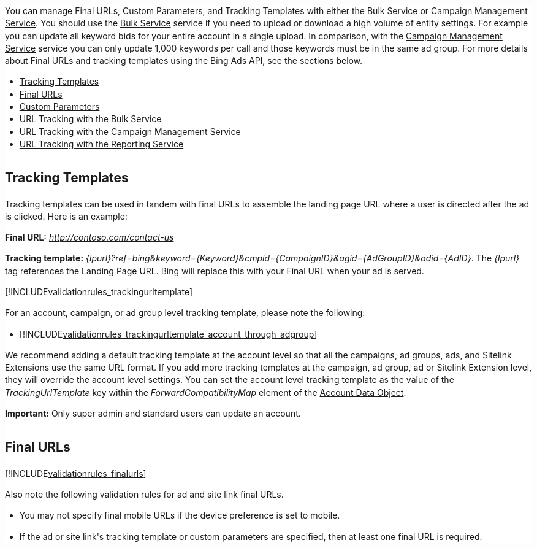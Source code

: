 You can manage Final URLs, Custom Parameters, and Tracking Templates with either the [Bulk Service](https://msdn.microsoft.com/library/bing-ads-bulk-service-reference.aspx) or [Campaign Management Service](https://msdn.microsoft.com/library/bb671719.aspx). You should use the [Bulk Service](https://msdn.microsoft.com/library/bing-ads-bulk-service-reference.aspx) service if you need to upload or download a high volume of entity settings. For example you can update all keyword bids for your entire account in a single upload. In comparison, with the [Campaign Management Service](https://msdn.microsoft.com/library/bb671719.aspx) service you can only update 1,000 keywords per call and those keywords must be in the same ad group. For more details about Final URLs and tracking templates using the Bing Ads API, see the sections below.
-   [Tracking Templates](#trackingtemplatevalidation)  
-   [Final URLs](#finalurlvalidation)  
-   [Custom Parameters](#customparametersvalidation)  
-   [URL Tracking with the Bulk Service](#bulkservice)  
-   [URL Tracking with the Campaign Management Service](#campaignservice)  
-   [URL Tracking with the Reporting Service](#reportingservice)  

## <a name="trackingtemplatevalidation"></a>Tracking Templates
Tracking templates can be used in tandem with final URLs to assemble the landing page URL where a user is directed after the ad is clicked. Here is an example:

**Final URL:** *http://contoso.com/contact-us*

**Tracking template:** *{lpurl}?ref=bing&keyword={Keyword}&cmpid={CampaignID}&agid={AdGroupID}&adid={AdID}*. The *{lpurl}* tag references the Landing Page URL. Bing will replace this with your Final URL when your ad is served.

[!INCLUDE[validationrules_trackingurltemplate](../concepts/includes/validationrules-trackingurltemplate.md)]

For an account, campaign, or ad group level tracking template, please note the following:

-   [!INCLUDE[validationrules_trackingurltemplate_account_through_adgroup](../concepts/includes/validationrules-trackingurltemplate-account-through-adgroup.md)]

We recommend adding a default tracking template at the account level so that all the campaigns, ad groups, ads, and Sitelink Extensions use the same URL format. If you add more tracking templates at the campaign, ad group, ad or Sitelink Extension level, they will override the account level settings. You can set the account level tracking template as the value of the *TrackingUrlTemplate* key within the *ForwardCompatibilityMap* element of the [Account Data Object](https://msdn.microsoft.com/library/bb671588.aspx).

**Important:** Only super admin and standard users can update an account.

## <a name="finalurlvalidation"></a>Final URLs
[!INCLUDE[validationrules_finalurls](../concepts/includes/validationrules-finalurls.md)]

Also note the following validation rules for ad and site link final URLs.

-   You may not specify final mobile URLs if the device preference is set to mobile.

-   If the ad or site link's tracking template or custom parameters are specified, then at least one final URL is required.

